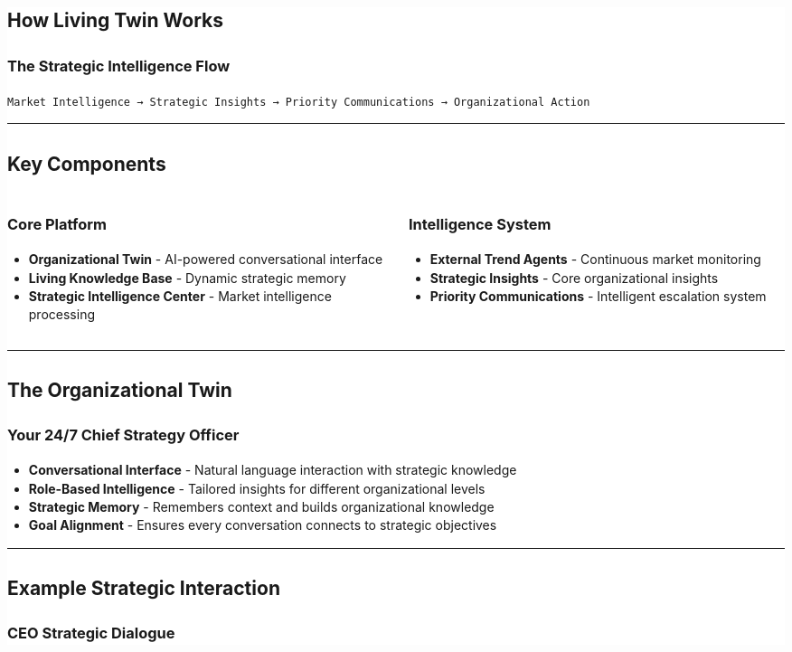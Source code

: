 
## How Living Twin Works

### **The Strategic Intelligence Flow**

```
Market Intelligence → Strategic Insights → Priority Communications → Organizational Action
```

---

## Key Components

<div style="display: grid; grid-template-columns: 1fr 1fr; gap: 2rem;">

<div>

### **Core Platform**

- **Organizational Twin** - AI-powered conversational interface
- **Living Knowledge Base** - Dynamic strategic memory
- **Strategic Intelligence Center** - Market intelligence processing

</div>

<div>

### **Intelligence System**

- **External Trend Agents** - Continuous market monitoring
- **Strategic Insights** - Core organizational insights
- **Priority Communications** - Intelligent escalation system

</div>

</div>

---

## The Organizational Twin

### **Your 24/7 Chief Strategy Officer**

- **Conversational Interface** - Natural language interaction with strategic knowledge
- **Role-Based Intelligence** - Tailored insights for different organizational levels
- **Strategic Memory** - Remembers context and builds organizational knowledge
- **Goal Alignment** - Ensures every conversation connects to strategic objectives

---

## Example Strategic Interaction

### **CEO Strategic Dialogue**
